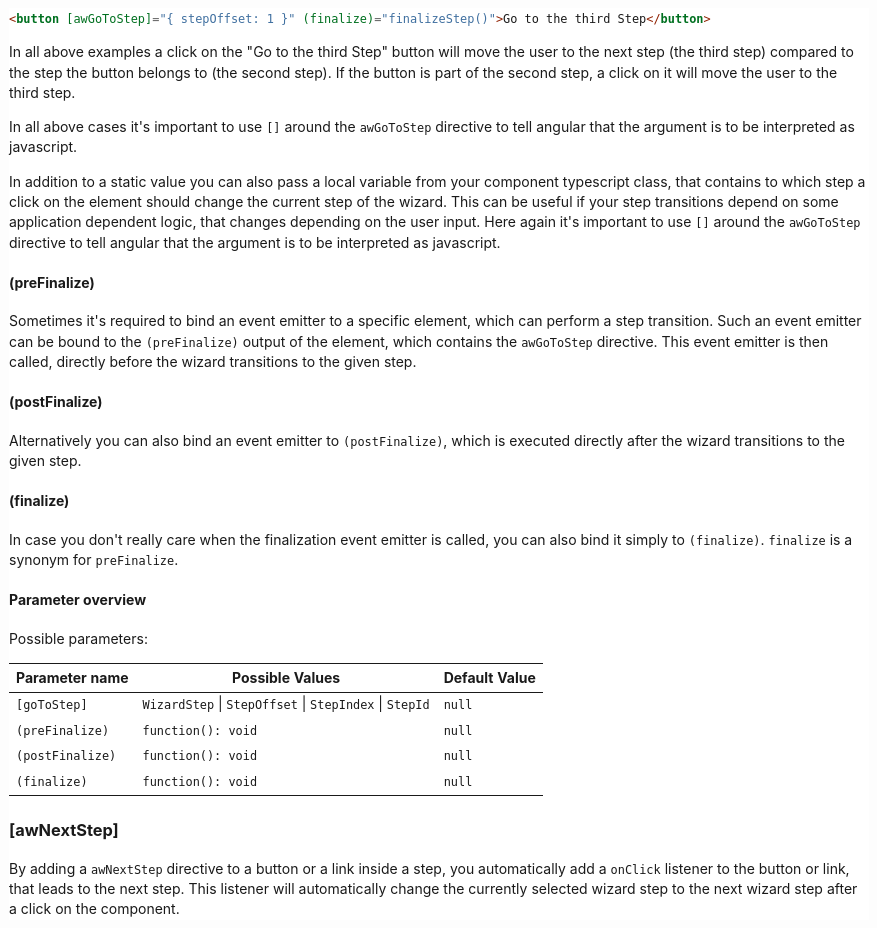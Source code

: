    ```html
   <button [awGoToStep]="{ stepOffset: 1 }" (finalize)="finalizeStep()">Go to the third Step</button>
   ```

In all above examples a click on the "Go to the third Step" button will move
the user to the next step (the third step) compared to the step the button belongs to (the second step).
If the button is part of the second step, a click on it will move the user to the third step.

In all above cases it's important to use `[]` around the `awGoToStep` directive to tell angular that the argument is to be interpreted as javascript.

In addition to a static value you can also pass a local variable from your component typescript class,
that contains to which step a click on the element should change the current step of the wizard.
This can be useful if your step transitions depend on some application dependent logic, that changes depending on the user input.
Here again it's important to use `[]` around the `awGoToStep` directive to tell angular that the argument is to be interpreted as javascript.

#### \(preFinalize\)
Sometimes it's required to bind an event emitter to a specific element, which can perform a step transition.
Such an event emitter can be bound to the `(preFinalize)` output of the element, which contains the `awGoToStep` directive.
This event emitter is then called, directly before the wizard transitions to the given step.

#### \(postFinalize\)
Alternatively you can also bind an event emitter to `(postFinalize)`,
which is executed directly after the wizard transitions to the given step.

#### \(finalize\)
In case you don't really care when the finalization event emitter is called, you can also bind it simply to `(finalize)`.
`finalize` is a synonym for `preFinalize`.

#### Parameter overview
Possible parameters:

| Parameter name    | Possible Values                                                   | Default Value |
| ----------------- | ----------------------------------------------------------------- | ------------- |
| `[goToStep]`      | `WizardStep` \| `StepOffset` \| `StepIndex` \| `StepId`           | `null`        |
| `(preFinalize)`   | `function(): void`                                                | `null`        |
| `(postFinalize)`  | `function(): void`                                                | `null`        |
| `(finalize)`      | `function(): void`                                                | `null`        |

### \[awNextStep\]
By adding a `awNextStep` directive to a button or a link inside a step, you automatically add a `onClick` listener to the button or link, that leads to the next step.
This listener will automatically change the currently selected wizard step to the next wizard step after a click on the component.
